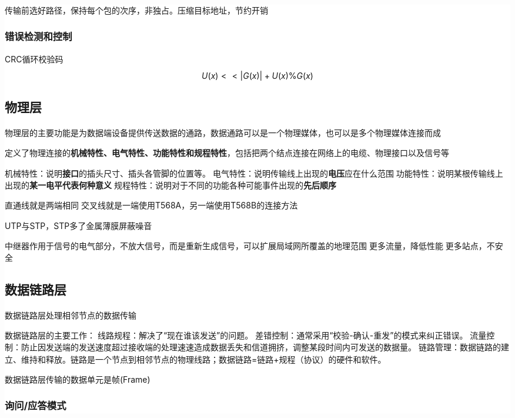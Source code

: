    传输前选好路径，保持每个包的次序，非独占。压缩目标地址，节约开销

### 错误检测和控制

CRC循环校验码
$$
U(x)<<|G(x)|+U(x)\%G(x)
$$

## 物理层

物理层的主要功能是为数据端设备提供传送数据的通路，数据通路可以是一个物理媒体，也可以是多个物理媒体连接而成

定义了物理连接的**机械特性、电气特性、功能特性和规程特性**，包括把两个结点连接在网络上的电缆、物理接口以及信号等

机械特性：说明**接口**的插头尺寸、插头各管脚的位置等。
电气特性：说明传输线上出现的**电压**应在什么范围
功能特性：说明某根传输线上出现的**某一电平代表何种意义**
规程特性：说明对于不同的功能各种可能事件出现的**先后顺序**

直通线就是两端相同
交叉线就是一端使用T568A，另一端使用T568B的连接方法

UTP与STP，STP多了金属薄膜屏蔽噪音

中继器作用于信号的电气部分，不放大信号，而是重新生成信号，可以扩展局域网所覆盖的地理范围
更多流量，降低性能
更多站点，不安全

## 数据链路层

数据链路层处理相邻节点的数据传输

数据链路层的主要工作：
	线路规程：解决了“现在谁该发送”的问题。
	差错控制：通常采用“校验-确认-重发”的模式来纠正错误。
	流量控制：防止因发送端的发送速度超过接收端的处理速速造成数据丢失和信道拥挤，调整某段时间内可发送的数据量。
	链路管理：数据链路的建立、维持和释放。链路是一个节点到相邻节点的物理线路；数据链路=链路+规程（协议）的硬件和软件。

数据链路层传输的数据单元是帧(Frame) 

### 询问/应答模式
